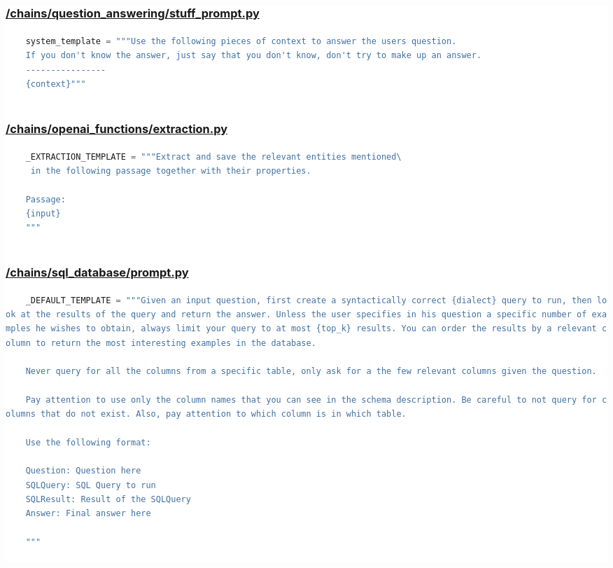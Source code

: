 ### [/chains/question_answering/stuff_prompt.py](https://github.com/hwchase17/langchain/tree/79fb90aafd104ce013b954936f0159e96d3ae85d/langchain//chains/question_answering/stuff_prompt.py#L20)
```python
	system_template = """Use the following pieces of context to answer the users question. 
	If you don't know the answer, just say that you don't know, don't try to make up an answer.
	----------------
	{context}"""
	
```

### [/chains/openai_functions/extraction.py](https://github.com/hwchase17/langchain/tree/79fb90aafd104ce013b954936f0159e96d3ae85d/langchain//chains/openai_functions/extraction.py#L34)
```python
	_EXTRACTION_TEMPLATE = """Extract and save the relevant entities mentioned\
	 in the following passage together with their properties.
	
	Passage:
	{input}
	"""
	
```

### [/chains/sql_database/prompt.py](https://github.com/hwchase17/langchain/tree/79fb90aafd104ce013b954936f0159e96d3ae85d/langchain//chains/sql_database/prompt.py#L11)
```python
	_DEFAULT_TEMPLATE = """Given an input question, first create a syntactically correct {dialect} query to run, then look at the results of the query and return the answer. Unless the user specifies in his question a specific number of examples he wishes to obtain, always limit your query to at most {top_k} results. You can order the results by a relevant column to return the most interesting examples in the database.
	
	Never query for all the columns from a specific table, only ask for a the few relevant columns given the question.
	
	Pay attention to use only the column names that you can see in the schema description. Be careful to not query for columns that do not exist. Also, pay attention to which column is in which table.
	
	Use the following format:
	
	Question: Question here
	SQLQuery: SQL Query to run
	SQLResult: Result of the SQLQuery
	Answer: Final answer here
	
	"""
	
```
